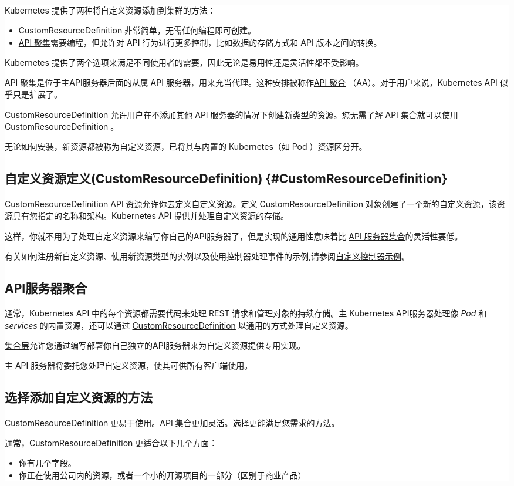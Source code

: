 
Kubernetes 提供了两种将自定义资源添加到集群的方法：


- CustomResourceDefinition 非常简单，无需任何编程即可创建。
- [API 聚集](/docs/concepts/extend-kubernetes/api-extension/apiserver-aggregation/)需要编程，但允许对 API 行为进行更多控制，比如数据的存储方式和 API 版本之间的转换。


Kubernetes 提供了两个选项来满足不同使用者的需要，因此无论是易用性还是灵活性都不受影响。


API 聚集是位于主API服务器后面的从属 API 服务器，用来充当代理。这种安排被称作[API 聚合](/docs/concepts/extend-kubernetes/api-extension/apiserver-aggregation/) （AA）。对于用户来说，Kubernetes API 似乎只是扩展了。


CustomResourceDefinition 允许用户在不添加其他 API 服务器的情况下创建新类型的资源。您无需了解 API 集合就可以使用 CustomResourceDefinition 。


无论如何安装，新资源都被称为自定义资源，已将其与内置的 Kubernetes（如 Pod ）资源区分开。


## 自定义资源定义(CustomResourceDefinition) {#CustomResourceDefinition} 


[CustomResourceDefinition](/docs/tasks/access-kubernetes-api/custom-resources/custom-resource-definitions/) API 资源允许你去定义自定义资源。定义 CustomResourceDefinition 对象创建了一个新的自定义资源，该资源具有您指定的名称和架构。Kubernetes API 提供并处理自定义资源的存储。


这样，你就不用为了处理自定义资源来编写你自己的API服务器了，但是实现的通用性意味着比 [API 服务器集合](#api-server-aggregation)的灵活性要低。


有关如何注册新自定义资源、使用新资源类型的实例以及使用控制器处理事件的示例,请参阅[自定义控制器示例](https://github.com/kubernetes/sample-controller)。


## API服务器聚合


通常，Kubernetes API 中的每个资源都需要代码来处理 REST 请求和管理对象的持续存储。主 Kubernetes API服务器处理像 *Pod* 和 *services* 的内置资源，还可以通过 [CustomResourceDefinition](#customresourcedefinitions) 以通用的方式处理自定义资源。


[集合层](/docs/concepts/extend-kubernetes/api-extension/apiserver-aggregation/)允许您通过编写部署你自己独立的API服务器来为自定义资源提供专用实现。


主 API 服务器将委托您处理自定义资源，使其可供所有客户端使用。


## 选择添加自定义资源的方法


CustomResourceDefinition 更易于使用。API 集合更加灵活。选择更能满足您需求的方法。


通常，CustomResourceDefinition 更适合以下几个方面：


* 你有几个字段。
* 你正在使用公司内的资源，或者一个小的开源项目的一部分（区别于商业产品）

